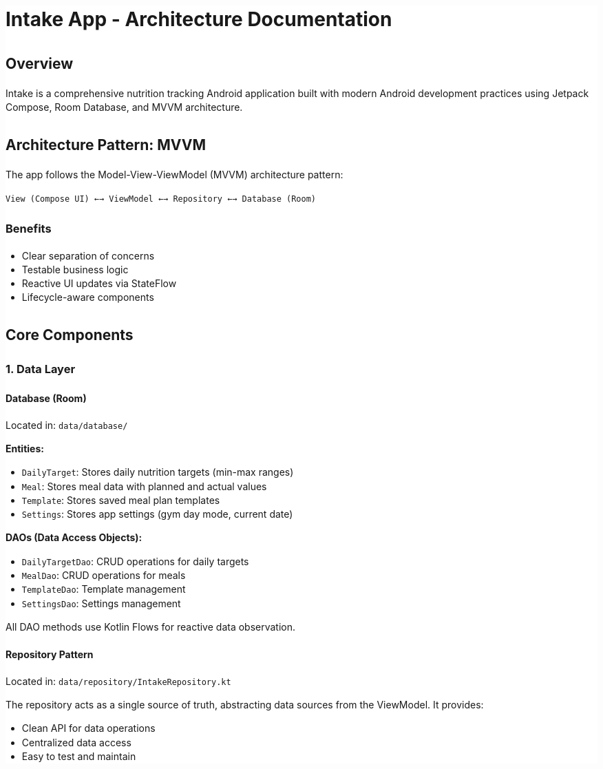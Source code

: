 # Intake App - Architecture Documentation

## Overview

Intake is a comprehensive nutrition tracking Android application built with modern Android development practices using Jetpack Compose, Room Database, and MVVM architecture.

## Architecture Pattern: MVVM

The app follows the Model-View-ViewModel (MVVM) architecture pattern:

```
View (Compose UI) ←→ ViewModel ←→ Repository ←→ Database (Room)
```

### Benefits
- Clear separation of concerns
- Testable business logic
- Reactive UI updates via StateFlow
- Lifecycle-aware components

## Core Components

### 1. Data Layer

#### Database (Room)
Located in: `data/database/`

**Entities:**
- `DailyTarget`: Stores daily nutrition targets (min-max ranges)
- `Meal`: Stores meal data with planned and actual values
- `Template`: Stores saved meal plan templates
- `Settings`: Stores app settings (gym day mode, current date)

**DAOs (Data Access Objects):**
- `DailyTargetDao`: CRUD operations for daily targets
- `MealDao`: CRUD operations for meals
- `TemplateDao`: Template management
- `SettingsDao`: Settings management

All DAO methods use Kotlin Flows for reactive data observation.

#### Repository Pattern
Located in: `data/repository/IntakeRepository.kt`

The repository acts as a single source of truth, abstracting data sources from the ViewModel. It provides:
- Clean API for data operations
- Centralized data access
- Easy to test and maintain

